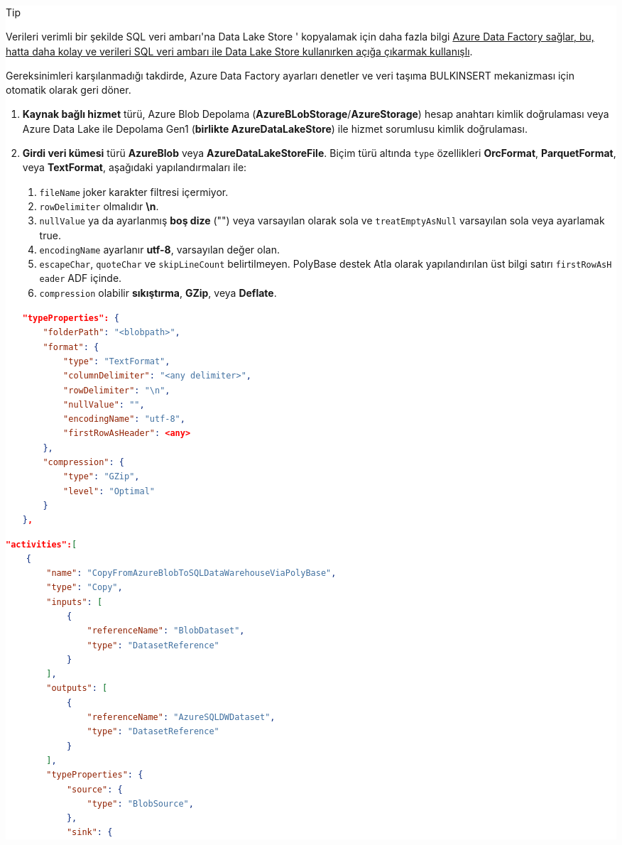 > [!TIP]
> Verileri verimli bir şekilde SQL veri ambarı'na Data Lake Store ' kopyalamak için daha fazla bilgi [Azure Data Factory sağlar, bu, hatta daha kolay ve verileri SQL veri ambarı ile Data Lake Store kullanırken açığa çıkarmak kullanışlı](https://blogs.msdn.microsoft.com/azuredatalake/2017/04/08/azure-data-factory-makes-it-even-easier-and-convenient-to-uncover-insights-from-data-when-using-data-lake-store-with-sql-data-warehouse/).

Gereksinimleri karşılanmadığı takdirde, Azure Data Factory ayarları denetler ve veri taşıma BULKINSERT mekanizması için otomatik olarak geri döner.

1. **Kaynak bağlı hizmet** türü, Azure Blob Depolama (**AzureBLobStorage**/**AzureStorage**) hesap anahtarı kimlik doğrulaması veya Azure Data Lake ile Depolama Gen1 (**birlikte AzureDataLakeStore**) ile hizmet sorumlusu kimlik doğrulaması.
2. **Girdi veri kümesi** türü **AzureBlob** veya **AzureDataLakeStoreFile**. Biçim türü altında `type` özellikleri **OrcFormat**, **ParquetFormat**, veya **TextFormat**, aşağıdaki yapılandırmaları ile:

   1. `fileName` joker karakter filtresi içermiyor.
   2. `rowDelimiter` olmalıdır **\n**.
   3. `nullValue` ya da ayarlanmış **boş dize** ("") veya varsayılan olarak sola ve `treatEmptyAsNull` varsayılan sola veya ayarlamak true.
   4. `encodingName` ayarlanır **utf-8**, varsayılan değer olan.
   5. `escapeChar`, `quoteChar` ve `skipLineCount` belirtilmeyen. PolyBase destek Atla olarak yapılandırılan üst bilgi satırı `firstRowAsHeader` ADF içinde.
   6. `compression` olabilir **sıkıştırma**, **GZip**, veya **Deflate**.

    ```json
    "typeProperties": {
        "folderPath": "<blobpath>",
        "format": {
            "type": "TextFormat",
            "columnDelimiter": "<any delimiter>",
            "rowDelimiter": "\n",
            "nullValue": "",
            "encodingName": "utf-8",
            "firstRowAsHeader": <any>
        },
        "compression": {
            "type": "GZip",
            "level": "Optimal"
        }
    },
    ```

```json
"activities":[
    {
        "name": "CopyFromAzureBlobToSQLDataWarehouseViaPolyBase",
        "type": "Copy",
        "inputs": [
            {
                "referenceName": "BlobDataset",
                "type": "DatasetReference"
            }
        ],
        "outputs": [
            {
                "referenceName": "AzureSQLDWDataset",
                "type": "DatasetReference"
            }
        ],
        "typeProperties": {
            "source": {
                "type": "BlobSource",
            },
            "sink": {
```